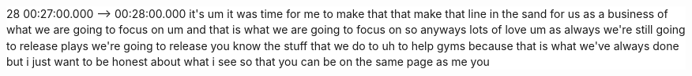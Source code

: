 28 00:27:00.000 --\> 00:28:00.000 it's um it was time for me to make
that that make that line in the sand for us as a business of what we are
going to focus on um and that is what we are going to focus on so
anyways lots of love um as always we're still going to release plays
we're going to release you know the stuff that we do to uh to help gyms
because that is what we've always done but i just want to be honest
about what i see so that you can be on the same page as me you
